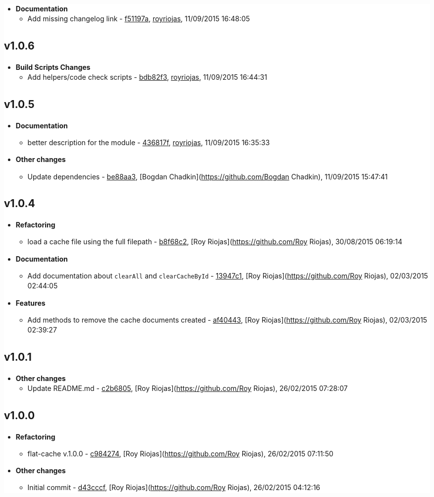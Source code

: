    
- **Documentation**
  - Add missing changelog link - [f51197a]( https://github.com/royriojas/flat-cache/commit/f51197a ), [royriojas](https://github.com/royriojas), 11/09/2015 16:48:05

    
## v1.0.6
- **Build Scripts Changes**
  - Add helpers/code check scripts - [bdb82f3]( https://github.com/royriojas/flat-cache/commit/bdb82f3 ), [royriojas](https://github.com/royriojas), 11/09/2015 16:44:31

    
## v1.0.5
- **Documentation**
  - better description for the module - [436817f]( https://github.com/royriojas/flat-cache/commit/436817f ), [royriojas](https://github.com/royriojas), 11/09/2015 16:35:33

    
- **Other changes**
  - Update dependencies - [be88aa3]( https://github.com/royriojas/flat-cache/commit/be88aa3 ), [Bogdan Chadkin](https://github.com/Bogdan Chadkin), 11/09/2015 15:47:41

    
## v1.0.4
- **Refactoring**
  - load a cache file using the full filepath - [b8f68c2]( https://github.com/royriojas/flat-cache/commit/b8f68c2 ), [Roy Riojas](https://github.com/Roy Riojas), 30/08/2015 06:19:14

    
- **Documentation**
  - Add documentation about `clearAll` and `clearCacheById` - [13947c1]( https://github.com/royriojas/flat-cache/commit/13947c1 ), [Roy Riojas](https://github.com/Roy Riojas), 02/03/2015 02:44:05

    
- **Features**
  - Add methods to remove the cache documents created - [af40443]( https://github.com/royriojas/flat-cache/commit/af40443 ), [Roy Riojas](https://github.com/Roy Riojas), 02/03/2015 02:39:27

    
## v1.0.1
- **Other changes**
  - Update README.md - [c2b6805]( https://github.com/royriojas/flat-cache/commit/c2b6805 ), [Roy Riojas](https://github.com/Roy Riojas), 26/02/2015 07:28:07

    
## v1.0.0
- **Refactoring**
  - flat-cache v.1.0.0 - [c984274]( https://github.com/royriojas/flat-cache/commit/c984274 ), [Roy Riojas](https://github.com/Roy Riojas), 26/02/2015 07:11:50

    
- **Other changes**
  - Initial commit - [d43cccf]( https://github.com/royriojas/flat-cache/commit/d43cccf ), [Roy Riojas](https://github.com/Roy Riojas), 26/02/2015 04:12:16

    
